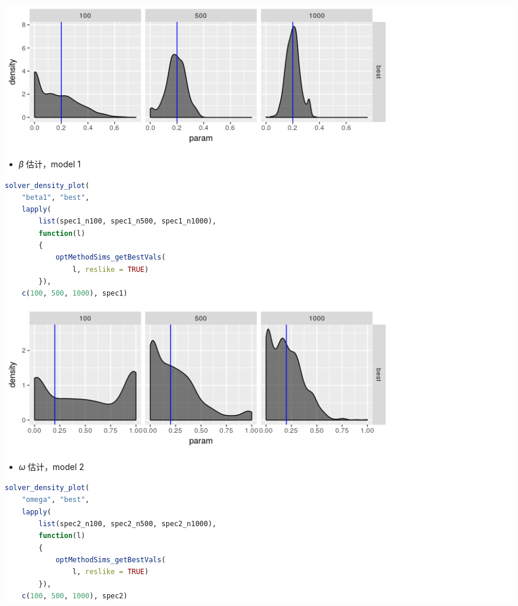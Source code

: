 ![](/img/garch/r3-11.png)

* $\beta$ 估计，model 1

```R
solver_density_plot(
    "beta1", "best",
    lapply(
        list(spec1_n100, spec1_n500, spec1_n1000),
        function(l)
        {
            optMethodSims_getBestVals(
                l, reslike = TRUE)
        }),
    c(100, 500, 1000), spec1)
```

![](/img/garch/r3-12.png)

* $\omega$ 估计，model 2

```R
solver_density_plot(
    "omega", "best",
    lapply(
        list(spec2_n100, spec2_n500, spec2_n1000),
        function(l)
        {
            optMethodSims_getBestVals(
                l, reslike = TRUE)
        }),
    c(100, 500, 1000), spec2)
```
